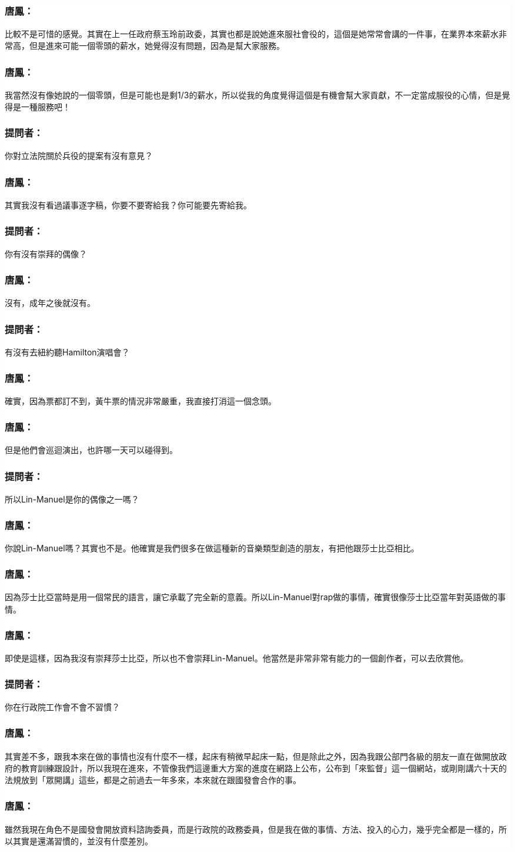 ### 唐鳳：
比較不是可惜的感覺。其實在上一任政府蔡玉玲前政委，其實也都是說她進來服社會役的，這個是她常常會講的一件事，在業界本來薪水非常高，但是進來可能一個零頭的薪水，她覺得沒有問題，因為是幫大家服務。

### 唐鳳：
我當然沒有像她說的一個零頭，但是可能也是剩1/3的薪水，所以從我的角度覺得這個是有機會幫大家貢獻，不一定當成服役的心情，但是覺得是一種服務吧！

### 提問者：
你對立法院關於兵役的提案有沒有意見？

### 唐鳳：
其實我沒有看過議事逐字稿，你要不要寄給我？你可能要先寄給我。

### 提問者：
你有沒有崇拜的偶像？

### 唐鳳：
沒有，成年之後就沒有。

### 提問者：
有沒有去紐約聽Hamilton演唱會？

### 唐鳳：
確實，因為票都訂不到，黃牛票的情況非常嚴重，我直接打消這一個念頭。

### 唐鳳：
但是他們會巡迴演出，也許哪一天可以碰得到。

### 提問者：
所以Lin-Manuel是你的偶像之一嗎？

### 唐鳳：
你說Lin-Manuel嗎？其實也不是。他確實是我們很多在做這種新的音樂類型創造的朋友，有把他跟莎士比亞相比。

### 唐鳳：
因為莎士比亞當時是用一個常民的語言，讓它承載了完全新的意義。所以Lin-Manuel對rap做的事情，確實很像莎士比亞當年對英語做的事情。

### 唐鳳：
即使是這樣，因為我沒有崇拜莎士比亞，所以也不會崇拜Lin-Manuel。他當然是非常非常有能力的一個創作者，可以去欣賞他。

### 提問者：
你在行政院工作會不會不習慣？

### 唐鳳：
其實差不多，跟我本來在做的事情也沒有什麼不一樣，起床有稍微早起床一點，但是除此之外，因為我跟公部門各級的朋友一直在做開放政府的教育訓練跟設計，所以我現在進來，不管像我們這邊重大方案的進度在網路上公布，公布到「來監督」這一個網站，或剛剛講六十天的法規放到「眾開講」這些，都是之前過去一年多來，本來就在跟國發會合作的事。

### 唐鳳：
雖然我現在角色不是國發會開放資料諮詢委員，而是行政院的政務委員，但是我在做的事情、方法、投入的心力，幾乎完全都是一樣的，所以其實是還滿習慣的，並沒有什麼差別。
